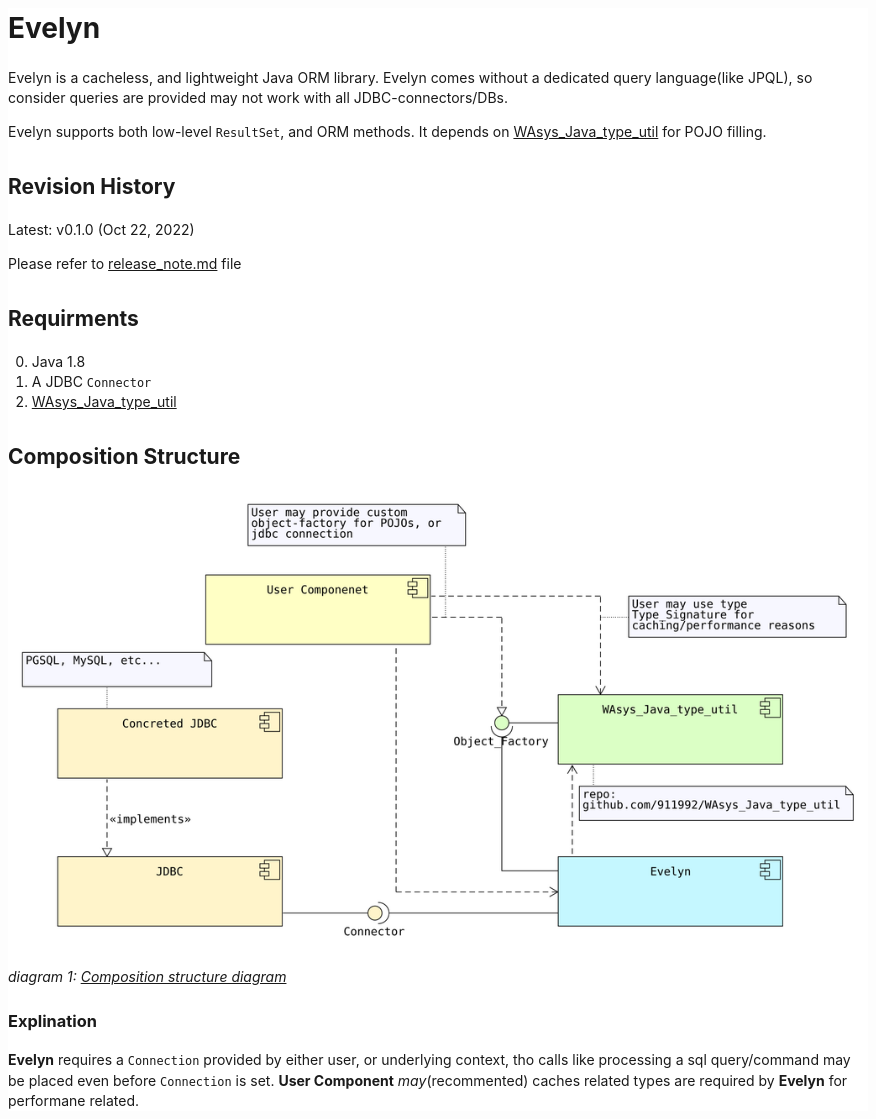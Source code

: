 # Evelyn
Evelyn is a cacheless, and lightweight Java ORM library. Evelyn comes without a dedicated query language(like JPQL), so consider queries are provided may not work with all JDBC-connectors/DBs.

Evelyn supports both low-level `ResultSet`, and ORM methods. It depends on [WAsys_Java_type_util](https://github.com/911992/WAsys_Java_type_util) for POJO filling.

## Revision History
Latest: v0.1.0 (Oct 22, 2022)  

Please refer to [release_note.md](./release_note.md) file  

## Requirments
0. Java 1.8  
1. A JDBC `Connector`  
2. [WAsys_Java_type_util](https://github.com/911992/WAsys_Java_type_util)  

## Composition Structure
![Composition Structure Diagram](./_docs/diagrams/composite_struct_diagram_partial.svg)  
*diagram 1: [Composition structure diagram](./_docs/diagrams/composite_struct_diagram.svg)*

### Explination
**Evelyn** requires a `Connection` provided by either user, or underlying context, tho calls like processing a sql query/command may be placed even before `Connection` is set. **User Component** *may*(recommented) caches related types are required by **Evelyn** for performane related.
